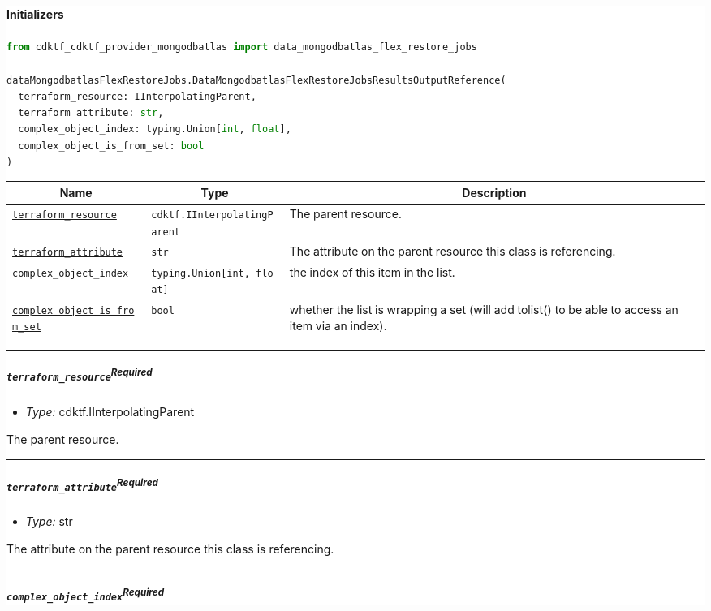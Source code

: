 #### Initializers <a name="Initializers" id="@cdktf/provider-mongodbatlas.dataMongodbatlasFlexRestoreJobs.DataMongodbatlasFlexRestoreJobsResultsOutputReference.Initializer"></a>

```python
from cdktf_cdktf_provider_mongodbatlas import data_mongodbatlas_flex_restore_jobs

dataMongodbatlasFlexRestoreJobs.DataMongodbatlasFlexRestoreJobsResultsOutputReference(
  terraform_resource: IInterpolatingParent,
  terraform_attribute: str,
  complex_object_index: typing.Union[int, float],
  complex_object_is_from_set: bool
)
```

| **Name** | **Type** | **Description** |
| --- | --- | --- |
| <code><a href="#@cdktf/provider-mongodbatlas.dataMongodbatlasFlexRestoreJobs.DataMongodbatlasFlexRestoreJobsResultsOutputReference.Initializer.parameter.terraformResource">terraform_resource</a></code> | <code>cdktf.IInterpolatingParent</code> | The parent resource. |
| <code><a href="#@cdktf/provider-mongodbatlas.dataMongodbatlasFlexRestoreJobs.DataMongodbatlasFlexRestoreJobsResultsOutputReference.Initializer.parameter.terraformAttribute">terraform_attribute</a></code> | <code>str</code> | The attribute on the parent resource this class is referencing. |
| <code><a href="#@cdktf/provider-mongodbatlas.dataMongodbatlasFlexRestoreJobs.DataMongodbatlasFlexRestoreJobsResultsOutputReference.Initializer.parameter.complexObjectIndex">complex_object_index</a></code> | <code>typing.Union[int, float]</code> | the index of this item in the list. |
| <code><a href="#@cdktf/provider-mongodbatlas.dataMongodbatlasFlexRestoreJobs.DataMongodbatlasFlexRestoreJobsResultsOutputReference.Initializer.parameter.complexObjectIsFromSet">complex_object_is_from_set</a></code> | <code>bool</code> | whether the list is wrapping a set (will add tolist() to be able to access an item via an index). |

---

##### `terraform_resource`<sup>Required</sup> <a name="terraform_resource" id="@cdktf/provider-mongodbatlas.dataMongodbatlasFlexRestoreJobs.DataMongodbatlasFlexRestoreJobsResultsOutputReference.Initializer.parameter.terraformResource"></a>

- *Type:* cdktf.IInterpolatingParent

The parent resource.

---

##### `terraform_attribute`<sup>Required</sup> <a name="terraform_attribute" id="@cdktf/provider-mongodbatlas.dataMongodbatlasFlexRestoreJobs.DataMongodbatlasFlexRestoreJobsResultsOutputReference.Initializer.parameter.terraformAttribute"></a>

- *Type:* str

The attribute on the parent resource this class is referencing.

---

##### `complex_object_index`<sup>Required</sup> <a name="complex_object_index" id="@cdktf/provider-mongodbatlas.dataMongodbatlasFlexRestoreJobs.DataMongodbatlasFlexRestoreJobsResultsOutputReference.Initializer.parameter.complexObjectIndex"></a>
